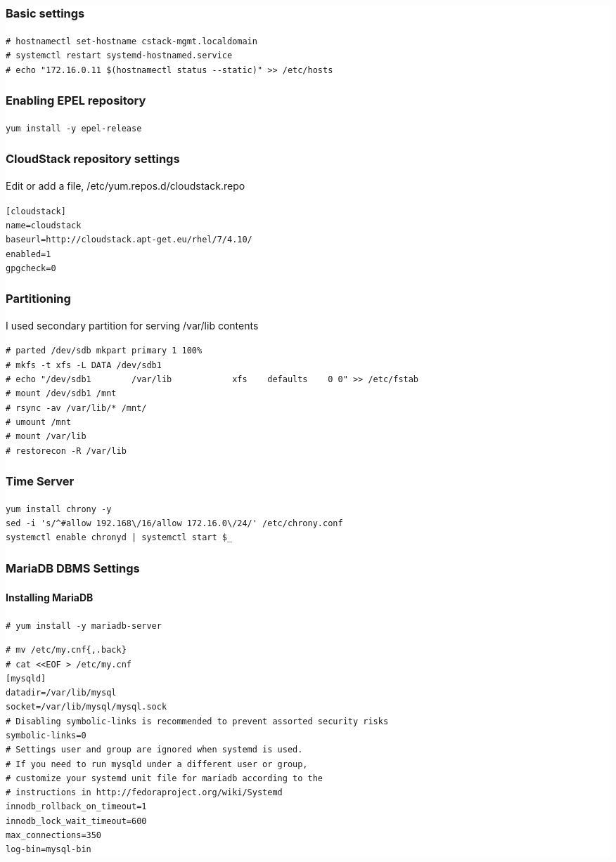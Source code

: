 ### Basic settings
```
# hostnamectl set-hostname cstack-mgmt.localdomain
# systemctl restart systemd-hostnamed.service
# echo "172.16.0.11 $(hostnamectl status --static)" >> /etc/hosts
```

### Enabling EPEL repository 
```
yum install -y epel-release
```

### CloudStack repository settings
Edit or add a file, /etc/yum.repos.d/cloudstack.repo
```
[cloudstack]
name=cloudstack
baseurl=http://cloudstack.apt-get.eu/rhel/7/4.10/
enabled=1
gpgcheck=0
```

### Partitioning
I used secondary partition for serving /var/lib contents
```
# parted /dev/sdb mkpart primary 1 100%
# mkfs -t xfs -L DATA /dev/sdb1
# echo "/dev/sdb1        /var/lib            xfs    defaults    0 0" >> /etc/fstab
# mount /dev/sdb1 /mnt 
# rsync -av /var/lib/* /mnt/
# umount /mnt
# mount /var/lib
# restorecon -R /var/lib
```

### Time Server
```
yum install chrony -y
sed -i 's/^#allow 192.168\/16/allow 172.16.0\/24/' /etc/chrony.conf
systemctl enable chronyd | systemctl start $_
```

### MariaDB DBMS Settings

#### Installing MariaDB
```
# yum install -y mariadb-server
```
```
# mv /etc/my.cnf{,.back}
# cat <<EOF > /etc/my.cnf
[mysqld]
datadir=/var/lib/mysql
socket=/var/lib/mysql/mysql.sock
# Disabling symbolic-links is recommended to prevent assorted security risks
symbolic-links=0
# Settings user and group are ignored when systemd is used.
# If you need to run mysqld under a different user or group,
# customize your systemd unit file for mariadb according to the
# instructions in http://fedoraproject.org/wiki/Systemd
innodb_rollback_on_timeout=1
innodb_lock_wait_timeout=600
max_connections=350
log-bin=mysql-bin
```
